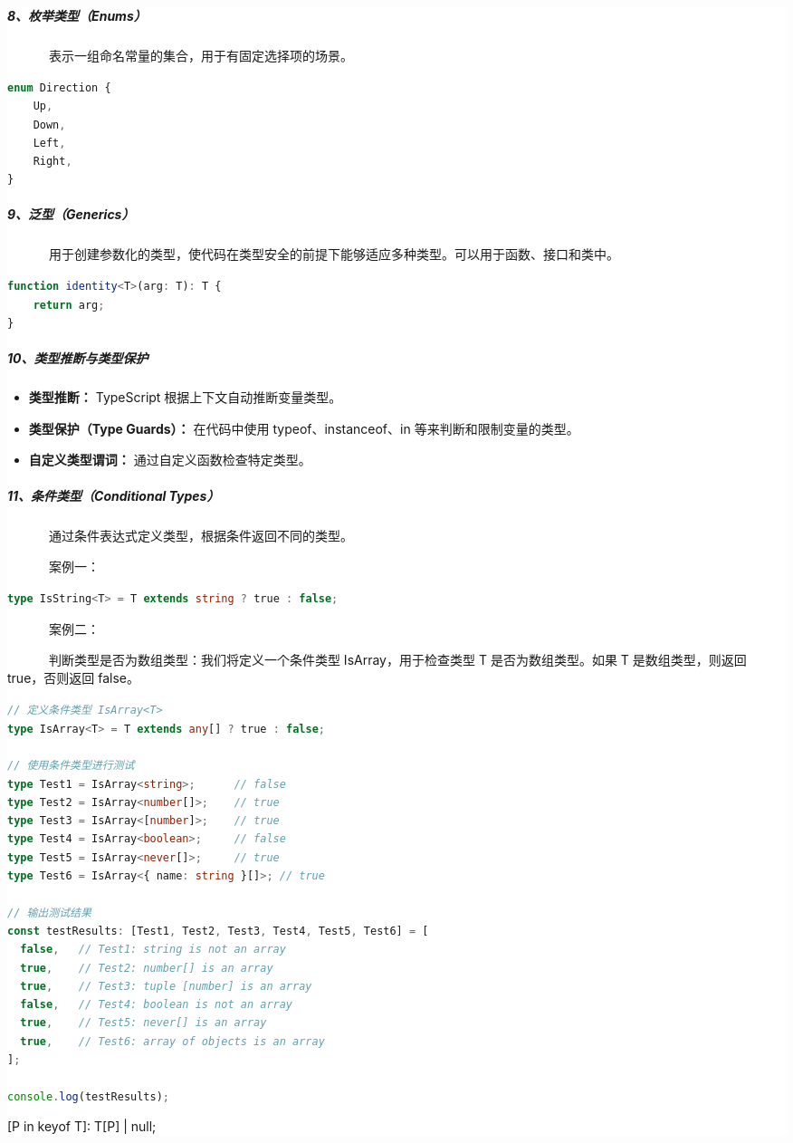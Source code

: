 ##### __8、枚举类型（Enums）__

&ensp;&ensp;&ensp;&ensp;&ensp;&ensp; 表示一组命名常量的集合，用于有固定选择项的场景。

```typescript
enum Direction {
    Up,
    Down,
    Left,
    Right,
}
```

##### __9、泛型（Generics）__

&ensp;&ensp;&ensp;&ensp;&ensp;&ensp; 用于创建参数化的类型，使代码在类型安全的前提下能够适应多种类型。可以用于函数、接口和类中。

```typescript
function identity<T>(arg: T): T {
    return arg;
}
```

##### __10、类型推断与类型保护__

* __类型推断：__ TypeScript 根据上下文自动推断变量类型。

* __类型保护（Type Guards）：__ 在代码中使用 typeof、instanceof、in 等来判断和限制变量的类型。

* __自定义类型谓词：__ 通过自定义函数检查特定类型。

##### __11、条件类型（Conditional Types）__

&ensp;&ensp;&ensp;&ensp;&ensp;&ensp; 通过条件表达式定义类型，根据条件返回不同的类型。

&ensp;&ensp;&ensp;&ensp;&ensp;&ensp; 案例一：

```typescript
type IsString<T> = T extends string ? true : false;
```

&ensp;&ensp;&ensp;&ensp;&ensp;&ensp; 案例二：

&ensp;&ensp;&ensp;&ensp;&ensp;&ensp; 判断类型是否为数组类型：我们将定义一个条件类型 IsArray<T>，用于检查类型 T 是否为数组类型。如果 T 是数组类型，则返回 true，否则返回 false。

```typescript
// 定义条件类型 IsArray<T>
type IsArray<T> = T extends any[] ? true : false;

// 使用条件类型进行测试
type Test1 = IsArray<string>;      // false
type Test2 = IsArray<number[]>;    // true
type Test3 = IsArray<[number]>;    // true
type Test4 = IsArray<boolean>;     // false
type Test5 = IsArray<never[]>;     // true
type Test6 = IsArray<{ name: string }[]>; // true

// 输出测试结果
const testResults: [Test1, Test2, Test3, Test4, Test5, Test6] = [
  false,   // Test1: string is not an array
  true,    // Test2: number[] is an array
  true,    // Test3: tuple [number] is an array
  false,   // Test4: boolean is not an array
  true,    // Test5: never[] is an array
  true,    // Test6: array of objects is an array
];

console.log(testResults);
```


  [P in keyof T]: T[P] | null;